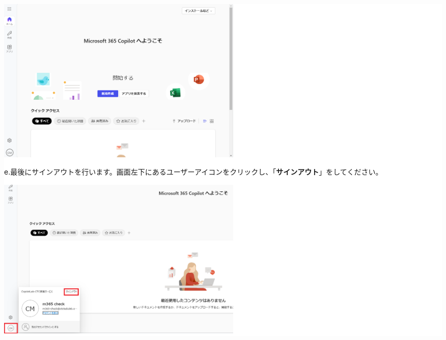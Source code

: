    <img src="./icon/m365-portal.png" width="450pix" />　

   

   e.最後にサインアウトを行います。画面左下にあるユーザーアイコンをクリックし、「**サインアウト**」をしてください。

   <img src="./icon/m365-logout.png" width="450pix" />　　
